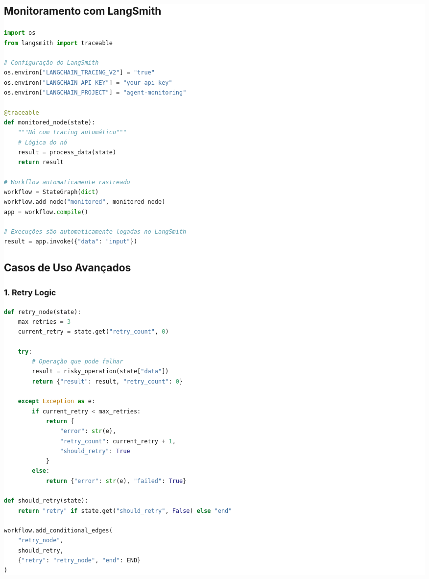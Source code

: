 ## Monitoramento com LangSmith

```python
import os
from langsmith import traceable

# Configuração do LangSmith
os.environ["LANGCHAIN_TRACING_V2"] = "true"
os.environ["LANGCHAIN_API_KEY"] = "your-api-key"
os.environ["LANGCHAIN_PROJECT"] = "agent-monitoring"

@traceable
def monitored_node(state):
    """Nó com tracing automático"""
    # Lógica do nó
    result = process_data(state)
    return result

# Workflow automaticamente rastreado
workflow = StateGraph(dict)
workflow.add_node("monitored", monitored_node)
app = workflow.compile()

# Execuções são automaticamente logadas no LangSmith
result = app.invoke({"data": "input"})
```

## Casos de Uso Avançados

### 1. Retry Logic

```python
def retry_node(state):
    max_retries = 3
    current_retry = state.get("retry_count", 0)
    
    try:
        # Operação que pode falhar
        result = risky_operation(state["data"])
        return {"result": result, "retry_count": 0}
    
    except Exception as e:
        if current_retry < max_retries:
            return {
                "error": str(e),
                "retry_count": current_retry + 1,
                "should_retry": True
            }
        else:
            return {"error": str(e), "failed": True}

def should_retry(state):
    return "retry" if state.get("should_retry", False) else "end"

workflow.add_conditional_edges(
    "retry_node",
    should_retry, 
    {"retry": "retry_node", "end": END}
)
```


[^17]: [LangGraph Documentation](https://langchain-ai.github.io/langgraph/)